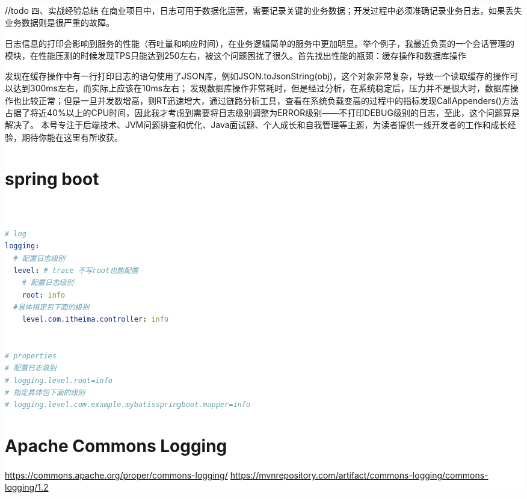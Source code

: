 //todo
四、实战经验总结
在商业项目中，日志可用于数据化运营，需要记录关键的业务数据；开发过程中必须准确记录业务日志，如果丢失业务数据则是很严重的故障。

日志信息的打印会影响到服务的性能（吞吐量和响应时间），在业务逻辑简单的服务中更加明显。举个例子，我最近负责的一个会话管理的模块，在性能压测的时候发现TPS只能达到250左右，被这个问题困扰了很久。首先找出性能的瓶颈：缓存操作和数据库操作

发现在缓存操作中有一行打印日志的语句使用了JSON库，例如JSON.toJsonString(obj)，这个对象非常复杂，导致一个读取缓存的操作可以达到300ms左右，而实际上应该在10ms左右；
发现数据库操作非常耗时，但是经过分析，在系统稳定后，压力并不是很大时，数据库操作也比较正常；但是一旦并发数增高，则RT迅速增大，通过链路分析工具，查看在系统负载变高的过程中的指标发现CallAppenders()方法占据了将近40%以上的CPU时间，因此我才考虑到需要将日志级别调整为ERROR级别——不打印DEBUG级别的日志，至此，这个问题算是解决了。
本号专注于后端技术、JVM问题排查和优化、Java面试题、个人成长和自我管理等主题，为读者提供一线开发者的工作和成长经验，期待你能在这里有所收获。





# spring boot



```yaml


# log
logging:
  # 配置日志级别
  level: # trace 不写root也能配置
    # 配置日志级别
    root: info
  #具体指定包下面的级别
    level.com.itheima.controller: info


# properties
# 配置日志级别
# logging.level.root=info
# 指定具体包下面的级别
# logging.level.com.example.mybatisspringboot.mapper=info
```

# Apache Commons Logging

https://commons.apache.org/proper/commons-logging/
https://mvnrepository.com/artifact/commons-logging/commons-logging/1.2



















